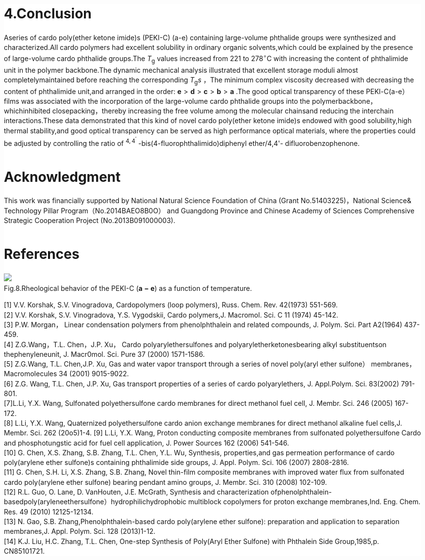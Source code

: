 # 4.Conclusion

Aseries of cardo poly(ether ketone imide)s (PEKI-C) (a-e) containing large-volume phthalide groups were synthesized and characterized.All cardo polymers had excellent solubility in ordinary organic solvents,which could be explained by the presence of large-volume cardo phthalide groups.The $T _ { \mathrm { g } }$ values increased from 221 to $2 7 8 ^ { \circ } \mathsf C$ with increasing the content of phthalimide unit in the polymer backbone.The dynamic mechanical analysis illustrated that excellent storage moduli almost completelymaintained before reaching the corresponding $T _ { \mathrm { g } } s$ ，The minimum complex viscosity decreased with decreasing the content of phthalimide unit,and arranged in the order: $\mathbf { e } > \mathbf { d } > \mathbf { c } > \mathbf { b } > \mathbf { a }$ .The good optical transparency of these PEKl-C(a-e） films was associated with the incorporation of the large-volume cardo phthalide groups into the polymerbackbone，whichinhibited closepacking，thereby increasing the free volume among the molecular chainsand reducing the interchain interactions.These data demonstrated that this kind of novel cardo poly(ether ketone imide)s endowed with good solubility,high thermal stability,and good optical transparency can be served as high performance optical materials, where the properties could be adjusted by controlling the ratio of $^ { 4 , 4 ^ { \prime } }$ -bis(4-fluorophthalimido)diphenyl ether/4,4'- difluorobenzophenone.

# Acknowledgment

This work was financially supported by National Natural Science Foundation of China (Grant No.51403225)，National Science& Technology Pillar Program（No.2014BAEO8B0O） and Guangdong Province and Chinese Academy of Sciences Comprehensive Strategic Cooperation Project (No.2013B091000003).

# References

![](images/3c63da304144d1654a01aec04f44f2a4e434a4a22328de6a71b4125d7f57f01c.jpg)  
Fig.8.Rheological behavior of the PEKI-C $\left( \mathbf { a - e } \right)$ as a function of temperature.

[1] V.V. Korshak, S.V. Vinogradova, Cardopolymers (loop polymers), Russ. Chem. Rev. 42(1973) 551-569.   
[2] V.V. Korshak, S.V. Vinogradova, Y.S. Vygodskii, Cardo polymers,J. Macromol. Sci. C 11 (1974) 45-142.   
[3] P.W. Morgan， Linear condensation polymers from phenolphthalein and related compounds, J. Polym. Sci. Part A2(1964) 437-459.   
[4] Z.G.Wang，T.L. Chen，J.P. Xu， Cardo polyarylethersulfones and polyaryletherketonesbearing alkyl substituentson thephenyleneunit, J. Macr0mol. Sci. Pure 37 (2000) 1571-1586.   
[5] Z.G.Wang, T.L. Chen,J.P. Xu, Gas and water vapor transport through a series of novel poly(aryl ether sulfone） membranes，Macromolecules 34 (2001) 9015-9022.   
[6] Z.G. Wang, T.L. Chen, J.P. Xu, Gas transport properties of a series of cardo polyarylethers, J. Appl.Polym. Sci. 83(2002) 791-801.   
[7]L.Li, Y.X. Wang, Sulfonated polyethersulfone cardo membranes for direct methanol fuel cell, J. Membr. Sci. 246 (2005) 167-172.   
[8] L.Li, Y.X. Wang, Quaternized polyethersulfone cardo anion exchange membranes for direct methanol alkaline fuel cells,J. Membr. Sci. 262 (20o5)1-4. [9] L.Li, Y.X. Wang, Proton conducting composite membranes from sulfonated polyethersulfone Cardo and phosphotungstic acid for fuel cell application, J. Power Sources 162 (2006) 541-546.   
[10] G. Chen, X.S. Zhang, S.B. Zhang, T.L. Chen, Y.L. Wu, Synthesis, properties,and gas permeation performance of cardo poly(arylene ether sulfone)s containing phthalimide side groups, J. Appl. Polym. Sci. 106 (2007) 2808-2816.   
[11] G. Chen, S.H. Li, X.S. Zhang, S.B. Zhang, Novel thin-film composite membranes with improved water flux from sulfonated cardo poly(arylene ether sulfone) bearing pendant amino groups, J. Membr. Sci. 310 (2008) 102-109.   
[12] R.L. Guo, O. Lane, D. VanHouten, J.E. McGrath, Synthesis and characterization ofphenolphthalein-basedpoly(aryleneethersulfone）hydrophilichydrophobic multiblock copolymers for proton exchange membranes,Ind. Eng. Chem. Res. 49 (2010) 12125-12134.   
[13] N. Gao, S.B. Zhang,Phenolphthalein-based cardo poly(arylene ether sulfone): preparation and application to separation membranes,J. Appl. Polym. Sci. 128 (2013)1-12.   
[14] K.J. Liu, H.C. Zhang, T.L. Chen, One-step Synthesis of Poly(Aryl Ether Sulfone) with Phthalein Side Group,1985,p. CN85101721.   
